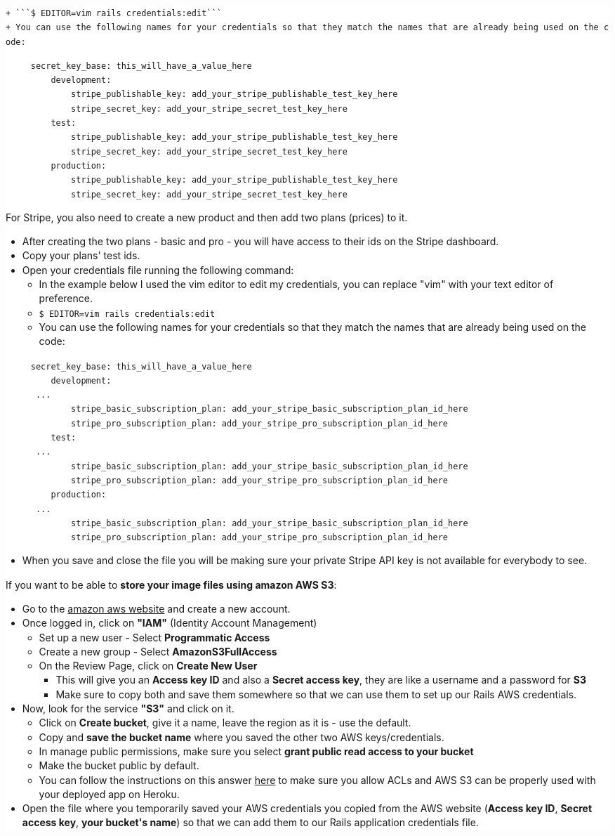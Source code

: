 	+ ```$ EDITOR=vim rails credentials:edit```
	+ You can use the following names for your credentials so that they match the names that are already being used on the code:
```
	 secret_key_base: this_will_have_a_value_here
		 development:
			 stripe_publishable_key: add_your_stripe_publishable_test_key_here
			 stripe_secret_key: add_your_stripe_secret_test_key_here
		 test:
			 stripe_publishable_key: add_your_stripe_publishable_test_key_here
			 stripe_secret_key: add_your_stripe_secret_test_key_here
		 production:
			 stripe_publishable_key: add_your_stripe_publishable_test_key_here
			 stripe_secret_key: add_your_stripe_secret_test_key_here
```
For Stripe, you also need to create a new product and then add two plans (prices) to it.
* After creating the two plans - basic and pro - you will have access to their ids on the Stripe dashboard.
* Copy your plans' test ids.
 * Open your credentials file running the following command:
	+  In the example below I used the vim editor to edit my credentials, you can replace "vim" with your text editor of preference.
	+ ```$ EDITOR=vim rails credentials:edit```
	+ You can use the following names for your credentials so that they match the names that are already being used on the code:
```
	 secret_key_base: this_will_have_a_value_here
		 development:
      ...
			 stripe_basic_subscription_plan: add_your_stripe_basic_subscription_plan_id_here
			 stripe_pro_subscription_plan: add_your_stripe_pro_subscription_plan_id_here
		 test:
      ...
			 stripe_basic_subscription_plan: add_your_stripe_basic_subscription_plan_id_here
			 stripe_pro_subscription_plan: add_your_stripe_pro_subscription_plan_id_here
		 production:
      ...
			 stripe_basic_subscription_plan: add_your_stripe_basic_subscription_plan_id_here
			 stripe_pro_subscription_plan: add_your_stripe_pro_subscription_plan_id_here
```


* When you save and close the file you will be making sure your private Stripe API key is not available for everybody to see.

If you want to be able to **store your image files using amazon AWS S3**:

 * Go to the [amazon aws website](https://aws.amazon.com/) and create a new account.
 * Once logged in, click on **"IAM"** (Identity Account Management)
	 * Set up a new user - Select **Programmatic Access**
	 * Create a new group - Select **AmazonS3FullAccess**
	 * On the Review Page, click on **Create New User**
		 * This will give you an **Access key ID** and also a **Secret access key**, they are like a username and a password for **S3**
		 * Make sure to copy both and save them somewhere so that we can use them to set up our Rails AWS credentials.
* Now, look for the service **"S3"** and click on it.
	* Click on **Create bucket**, give it a name, leave the region as it is - use the default.
	* Copy and **save the bucket name** where you saved the other two AWS keys/credentials.
	* In manage public permissions, make sure you select **grant public read access to your bucket**
	* Make the bucket public by default.
	* You can follow the instructions on this answer [here](https://stackoverflow.com/a/70603995) to make sure you allow ACLs and AWS S3 can be properly used with your deployed app on Heroku.
* Open the file where you temporarily saved your AWS credentials you copied from the AWS website (**Access key ID**, **Secret access key**, **your bucket's name**) so that we can add them to our Rails application credentials file.